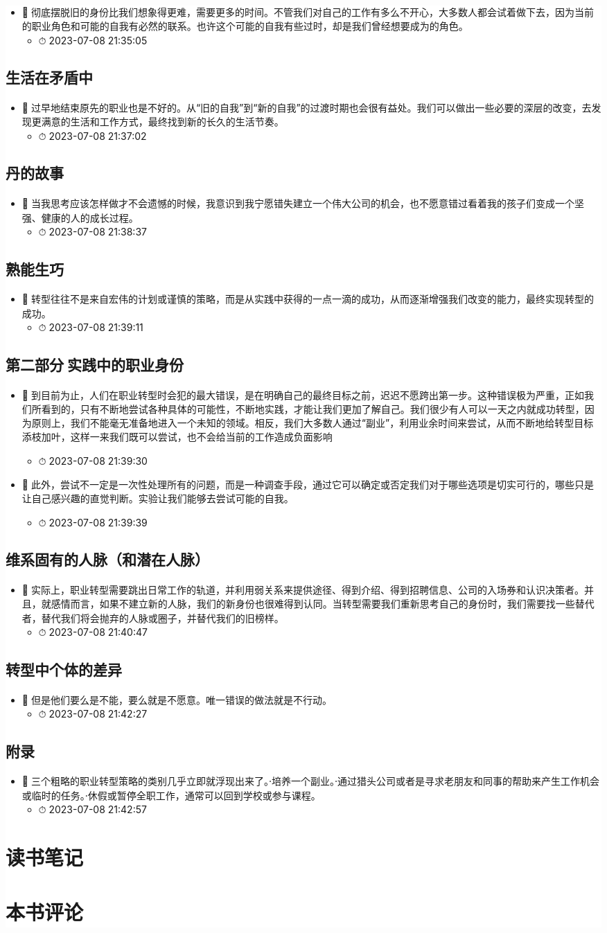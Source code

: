 
- 📌 彻底摆脱旧的身份比我们想象得更难，需要更多的时间。不管我们对自己的工作有多么不开心，大多数人都会试着做下去，因为当前的职业角色和可能的自我有必然的联系。也许这个可能的自我有些过时，却是我们曾经想要成为的角色。 
    - ⏱ 2023-07-08 21:35:05 
## 生活在矛盾中


- 📌 过早地结束原先的职业也是不好的。从“旧的自我”到“新的自我”的过渡时期也会很有益处。我们可以做出一些必要的深层的改变，去发现更满意的生活和工作方式，最终找到新的长久的生活节奏。 
    - ⏱ 2023-07-08 21:37:02 
## 丹的故事


- 📌 当我思考应该怎样做才不会遗憾的时候，我意识到我宁愿错失建立一个伟大公司的机会，也不愿意错过看着我的孩子们变成一个坚强、健康的人的成长过程。 
    - ⏱ 2023-07-08 21:38:37 
## 熟能生巧


- 📌 转型往往不是来自宏伟的计划或谨慎的策略，而是从实践中获得的一点一滴的成功，从而逐渐增强我们改变的能力，最终实现转型的成功。 
    - ⏱ 2023-07-08 21:39:11 
## 第二部分 实践中的职业身份


- 📌 到目前为止，人们在职业转型时会犯的最大错误，是在明确自己的最终目标之前，迟迟不愿跨出第一步。这种错误极为严重，正如我们所看到的，只有不断地尝试各种具体的可能性，不断地实践，才能让我们更加了解自己。我们很少有人可以一天之内就成功转型，因为原则上，我们不能毫无准备地进入一个未知的领域。相反，我们大多数人通过“副业”，利用业余时间来尝试，从而不断地给转型目标添枝加叶，这样一来我们既可以尝试，也不会给当前的工作造成负面影响 
    - ⏱ 2023-07-08 21:39:30 

- 📌 此外，尝试不一定是一次性处理所有的问题，而是一种调查手段，通过它可以确定或否定我们对于哪些选项是切实可行的，哪些只是让自己感兴趣的直觉判断。实验让我们能够去尝试可能的自我。 
    - ⏱ 2023-07-08 21:39:39 
## 维系固有的人脉（和潜在人脉）


- 📌 实际上，职业转型需要跳出日常工作的轨道，并利用弱关系来提供途径、得到介绍、得到招聘信息、公司的入场券和认识决策者。并且，就感情而言，如果不建立新的人脉，我们的新身份也很难得到认同。当转型需要我们重新思考自己的身份时，我们需要找一些替代者，替代我们将会抛弃的人脉或圈子，并替代我们的旧榜样。 
    - ⏱ 2023-07-08 21:40:47 
## 转型中个体的差异


- 📌 但是他们要么是不能，要么就是不愿意。唯一错误的做法就是不行动。 
    - ⏱ 2023-07-08 21:42:27 
## 附录


- 📌 三个粗略的职业转型策略的类别几乎立即就浮现出来了。·培养一个副业。·通过猎头公司或者是寻求老朋友和同事的帮助来产生工作机会或临时的任务。·休假或暂停全职工作，通常可以回到学校或参与课程。 
    - ⏱ 2023-07-08 21:42:57 

# 读书笔记


# 本书评论
